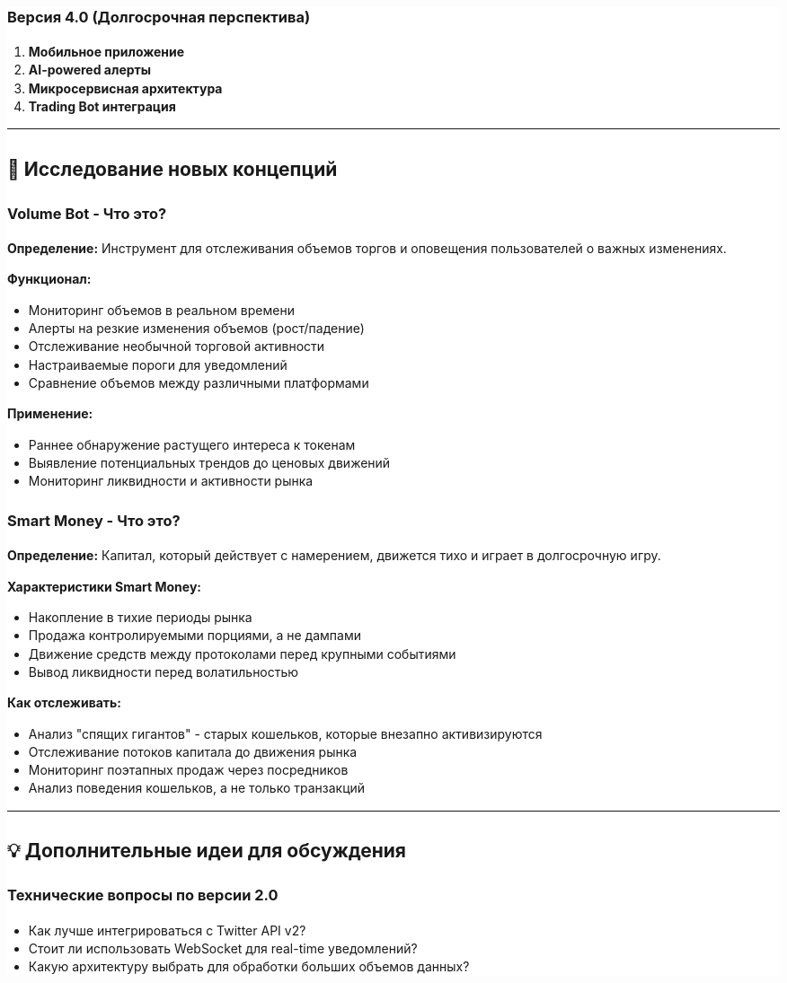 ### Версия 4.0 (Долгосрочная перспектива)
1. **Мобильное приложение**
2. **AI-powered алерты**
3. **Микросервисная архитектура**
4. **Trading Bot интеграция**

---

## 📖 Исследование новых концепций

### Volume Bot - Что это?
**Определение:** Инструмент для отслеживания объемов торгов и оповещения пользователей о важных изменениях.

**Функционал:**
- Мониторинг объемов в реальном времени
- Алерты на резкие изменения объемов (рост/падение)
- Отслеживание необычной торговой активности
- Настраиваемые пороги для уведомлений
- Сравнение объемов между различными платформами

**Применение:**
- Раннее обнаружение растущего интереса к токенам
- Выявление потенциальных трендов до ценовых движений
- Мониторинг ликвидности и активности рынка

### Smart Money - Что это?
**Определение:** Капитал, который действует с намерением, движется тихо и играет в долгосрочную игру.

**Характеристики Smart Money:**
- Накопление в тихие периоды рынка
- Продажа контролируемыми порциями, а не дампами
- Движение средств между протоколами перед крупными событиями
- Вывод ликвидности перед волатильностью

**Как отслеживать:**
- Анализ "спящих гигантов" - старых кошельков, которые внезапно активизируются
- Отслеживание потоков капитала до движения рынка
- Мониторинг поэтапных продаж через посредников
- Анализ поведения кошельков, а не только транзакций

---

## 💡 Дополнительные идеи для обсуждения

### Технические вопросы по версии 2.0
- Как лучше интегрироваться с Twitter API v2?
- Стоит ли использовать WebSocket для real-time уведомлений?
- Какую архитектуру выбрать для обработки больших объемов данных?
